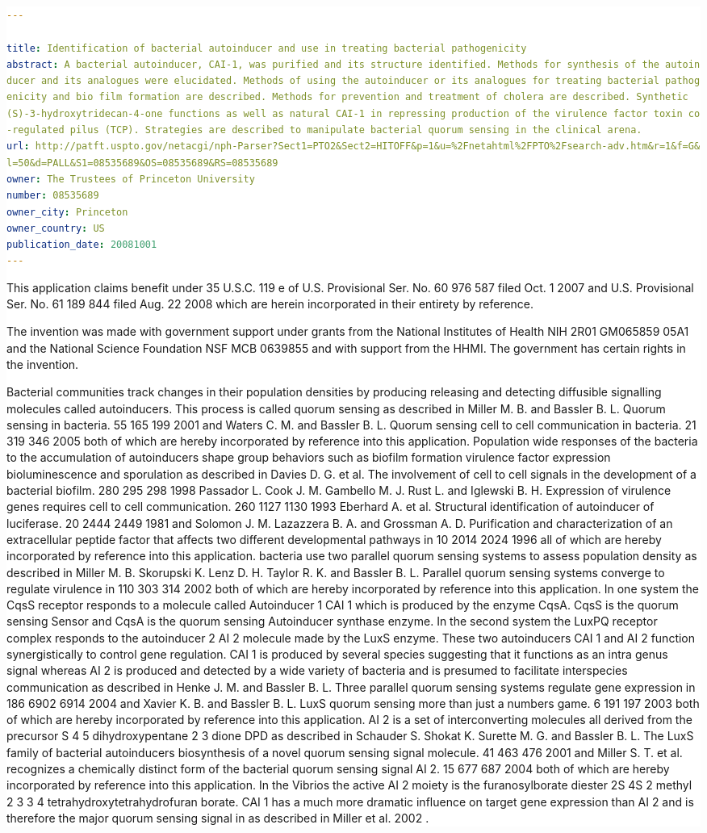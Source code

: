 ```yaml
---

title: Identification of bacterial autoinducer and use in treating bacterial pathogenicity
abstract: A bacterial autoinducer, CAI-1, was purified and its structure identified. Methods for synthesis of the autoinducer and its analogues were elucidated. Methods of using the autoinducer or its analogues for treating bacterial pathogenicity and bio film formation are described. Methods for prevention and treatment of cholera are described. Synthetic (S)-3-hydroxytridecan-4-one functions as well as natural CAI-1 in repressing production of the virulence factor toxin co-regulated pilus (TCP). Strategies are described to manipulate bacterial quorum sensing in the clinical arena.
url: http://patft.uspto.gov/netacgi/nph-Parser?Sect1=PTO2&Sect2=HITOFF&p=1&u=%2Fnetahtml%2FPTO%2Fsearch-adv.htm&r=1&f=G&l=50&d=PALL&S1=08535689&OS=08535689&RS=08535689
owner: The Trustees of Princeton University
number: 08535689
owner_city: Princeton
owner_country: US
publication_date: 20081001
---
```

This application claims benefit under 35 U.S.C. 119 e of U.S. Provisional Ser. No. 60 976 587 filed Oct. 1 2007 and U.S. Provisional Ser. No. 61 189 844 filed Aug. 22 2008 which are herein incorporated in their entirety by reference.

The invention was made with government support under grants from the National Institutes of Health NIH 2R01 GM065859 05A1 and the National Science Foundation NSF MCB 0639855 and with support from the HHMI. The government has certain rights in the invention.

Bacterial communities track changes in their population densities by producing releasing and detecting diffusible signalling molecules called autoinducers. This process is called quorum sensing as described in Miller M. B. and Bassler B. L. Quorum sensing in bacteria. 55 165 199 2001 and Waters C. M. and Bassler B. L. Quorum sensing cell to cell communication in bacteria. 21 319 346 2005 both of which are hereby incorporated by reference into this application. Population wide responses of the bacteria to the accumulation of autoinducers shape group behaviors such as biofilm formation virulence factor expression bioluminescence and sporulation as described in Davies D. G. et al. The involvement of cell to cell signals in the development of a bacterial biofilm. 280 295 298 1998 Passador L. Cook J. M. Gambello M. J. Rust L. and Iglewski B. H. Expression of virulence genes requires cell to cell communication. 260 1127 1130 1993 Eberhard A. et al. Structural identification of autoinducer of luciferase. 20 2444 2449 1981 and Solomon J. M. Lazazzera B. A. and Grossman A. D. Purification and characterization of an extracellular peptide factor that affects two different developmental pathways in 10 2014 2024 1996 all of which are hereby incorporated by reference into this application. bacteria use two parallel quorum sensing systems to assess population density as described in Miller M. B. Skorupski K. Lenz D. H. Taylor R. K. and Bassler B. L. Parallel quorum sensing systems converge to regulate virulence in 110 303 314 2002 both of which are hereby incorporated by reference into this application. In one system the CqsS receptor responds to a molecule called Autoinducer 1 CAI 1 which is produced by the enzyme CqsA. CqsS is the quorum sensing Sensor and CqsA is the quorum sensing Autoinducer synthase enzyme. In the second system the LuxPQ receptor complex responds to the autoinducer 2 AI 2 molecule made by the LuxS enzyme. These two autoinducers CAI 1 and AI 2 function synergistically to control gene regulation. CAI 1 is produced by several species suggesting that it functions as an intra genus signal whereas AI 2 is produced and detected by a wide variety of bacteria and is presumed to facilitate interspecies communication as described in Henke J. M. and Bassler B. L. Three parallel quorum sensing systems regulate gene expression in 186 6902 6914 2004 and Xavier K. B. and Bassler B. L. LuxS quorum sensing more than just a numbers game. 6 191 197 2003 both of which are hereby incorporated by reference into this application. AI 2 is a set of interconverting molecules all derived from the precursor S 4 5 dihydroxypentane 2 3 dione DPD as described in Schauder S. Shokat K. Surette M. G. and Bassler B. L. The LuxS family of bacterial autoinducers biosynthesis of a novel quorum sensing signal molecule. 41 463 476 2001 and Miller S. T. et al. recognizes a chemically distinct form of the bacterial quorum sensing signal AI 2. 15 677 687 2004 both of which are hereby incorporated by reference into this application. In the Vibrios the active AI 2 moiety is the furanosylborate diester 2S 4S 2 methyl 2 3 3 4 tetrahydroxytetrahydrofuran borate. CAI 1 has a much more dramatic influence on target gene expression than AI 2 and is therefore the major quorum sensing signal in as described in Miller et al. 2002 .
